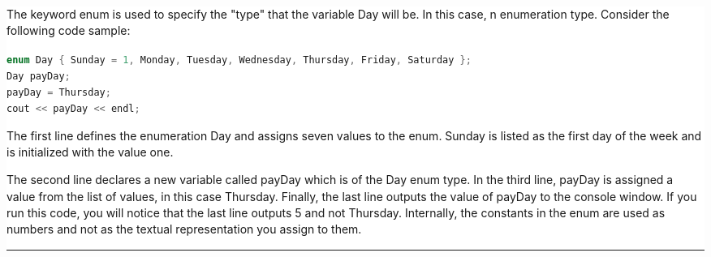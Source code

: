 The keyword enum is used to specify the "type" that the variable Day will be. In this case, 
n enumeration type. Consider the following code sample:
```c++
enum Day { Sunday = 1, Monday, Tuesday, Wednesday, Thursday, Friday, Saturday }; 
Day payDay; 
payDay = Thursday; 
cout << payDay << endl;
```
The first line defines the enumeration Day and assigns seven values to the enum. Sunday is listed as 
the first day of the week and is initialized with the value one.

The second line declares a new variable called payDay which is of the Day enum type. In the third 
line, payDay is assigned a value from the list of values, in this case Thursday. Finally, the last 
line outputs the value of payDay to the console window. If you run this code, you will notice that 
the last line outputs 5 and not Thursday. Internally, the constants in the enum are used as numbers 
and not as the textual representation you assign to them.

---
